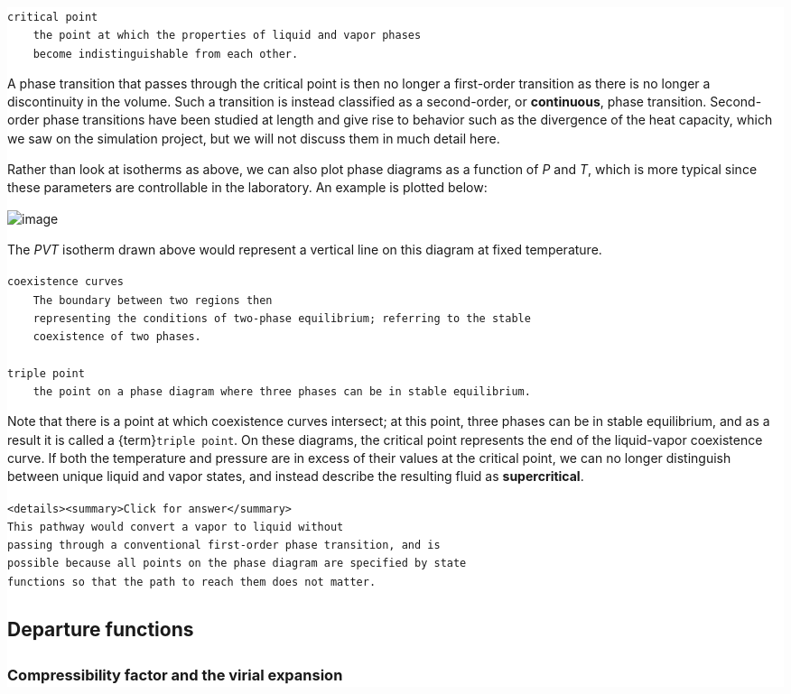 ```{glossary}
critical point
    the point at which the properties of liquid and vapor phases
    become indistinguishable from each other.
```

A phase transition that passes
through the critical point is then no longer a first-order transition as
there is no longer a discontinuity in the volume. Such a transition is
instead classified as a second-order, or **continuous**, phase
transition. Second-order phase transitions have been studied at length
and give rise to behavior such as the divergence of the heat capacity,
which we saw on the simulation project, but we will not discuss them in
much detail here.

Rather than look at isotherms as above, we can also plot phase diagrams
as a function of $P$ and $T$, which is more typical since these
parameters are controllable in the laboratory. An example is plotted
below:

![image](figs/fig_23_5-01.png)

The $PVT$ isotherm drawn above would represent a vertical line on this
diagram at fixed temperature.

```{glossary}
coexistence curves
    The boundary between two regions then
    representing the conditions of two-phase equilibrium; referring to the stable
    coexistence of two phases.

triple point
    the point on a phase diagram where three phases can be in stable equilibrium.
```

Note that there is a point at which
coexistence curves intersect; at this point, three phases can be in
stable equilibrium, and as a result it is called a {term}`triple point`. On
these diagrams, the critical point represents the end of the
liquid-vapor coexistence curve. If both the temperature and pressure are
in excess of their values at the critical point, we can no longer
distinguish between unique liquid and vapor states, and instead describe
the resulting fluid as **supercritical**.

```{admonition} What would happen if we heated a vapor past the critical point, pressurized it into the supercritical region, then lowered its temperature?
<details><summary>Click for answer</summary>
This pathway would convert a vapor to liquid without
passing through a conventional first-order phase transition, and is
possible because all points on the phase diagram are specified by state
functions so that the path to reach them does not matter.
```

## Departure functions

### Compressibility factor and the virial expansion
